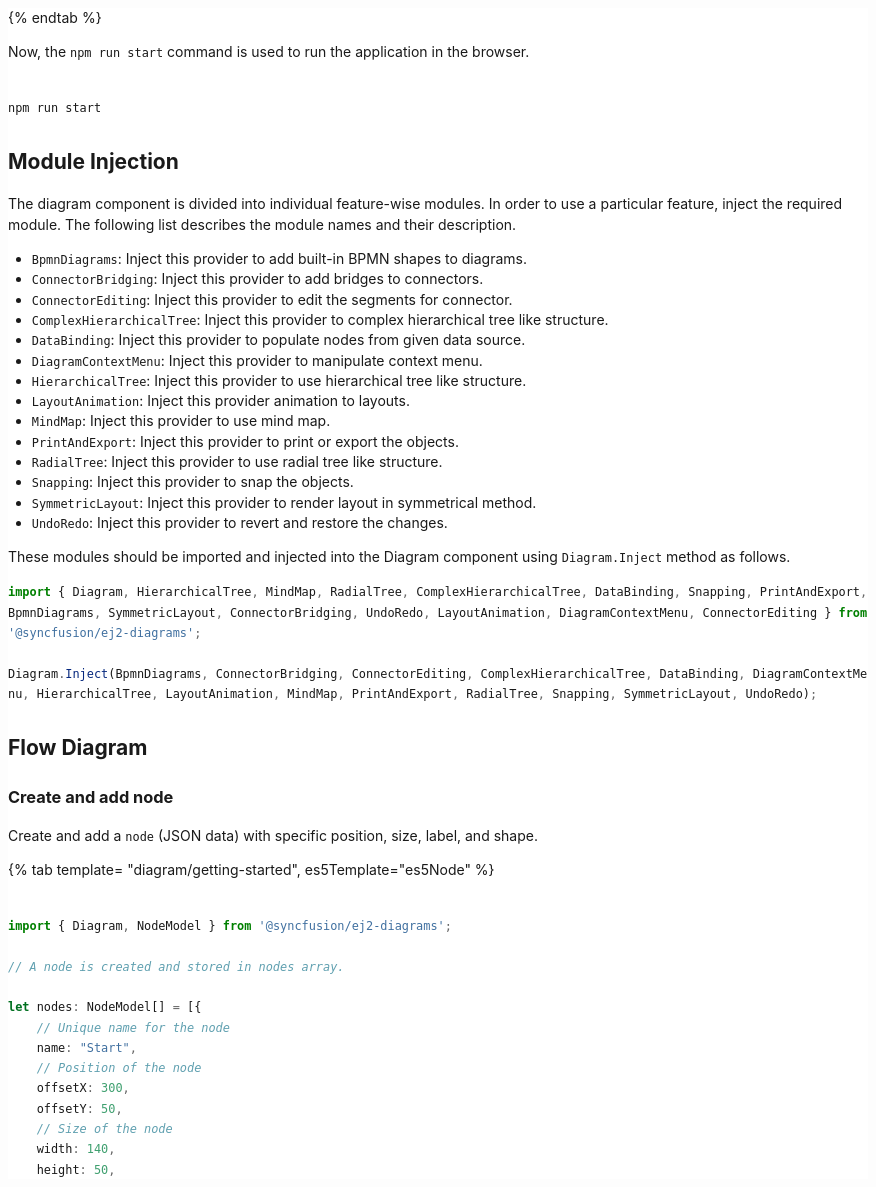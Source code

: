 {% endtab %}

Now, the `npm run start` command is used to run the application in the browser.

```cmd

npm run start

```

## Module Injection

The diagram component is divided into individual feature-wise modules. In order to use a particular feature, inject the required module. The following list describes the module names and their description.

* `BpmnDiagrams`: Inject this provider to add built-in BPMN shapes to diagrams.
* `ConnectorBridging`: Inject this provider to add bridges to connectors.
* `ConnectorEditing`: Inject this provider to edit the segments for connector.
* `ComplexHierarchicalTree`: Inject this provider to complex hierarchical tree like structure.
* `DataBinding`: Inject this provider to populate nodes from given data source.
* `DiagramContextMenu`: Inject this provider to manipulate context menu.
* `HierarchicalTree`: Inject this provider to use hierarchical tree like structure.
* `LayoutAnimation`: Inject this provider animation to layouts.
* `MindMap`: Inject this provider to use mind map.
* `PrintAndExport`: Inject this provider to print or export the objects.
* `RadialTree`: Inject this provider to use radial tree like structure.
* `Snapping`: Inject this provider to snap the objects.
* `SymmetricLayout`: Inject this provider to render layout in symmetrical method.
* `UndoRedo`: Inject this provider to revert and restore the changes.

These modules should be imported and injected into the Diagram component using `Diagram.Inject` method as follows.

```javascript
import { Diagram, HierarchicalTree, MindMap, RadialTree, ComplexHierarchicalTree, DataBinding, Snapping, PrintAndExport, BpmnDiagrams, SymmetricLayout, ConnectorBridging, UndoRedo, LayoutAnimation, DiagramContextMenu, ConnectorEditing } from '@syncfusion/ej2-diagrams';

Diagram.Inject(BpmnDiagrams, ConnectorBridging, ConnectorEditing, ComplexHierarchicalTree, DataBinding, DiagramContextMenu, HierarchicalTree, LayoutAnimation, MindMap, PrintAndExport, RadialTree, Snapping, SymmetricLayout, UndoRedo);
```

## Flow Diagram

### Create and add node

Create and add a `node` (JSON data) with specific position, size, label, and shape.

{% tab template= "diagram/getting-started", es5Template="es5Node" %}

```typescript

import { Diagram, NodeModel } from '@syncfusion/ej2-diagrams';

// A node is created and stored in nodes array.

let nodes: NodeModel[] = [{
    // Unique name for the node
    name: "Start",
    // Position of the node
    offsetX: 300,
    offsetY: 50,
    // Size of the node
    width: 140,
    height: 50,
```